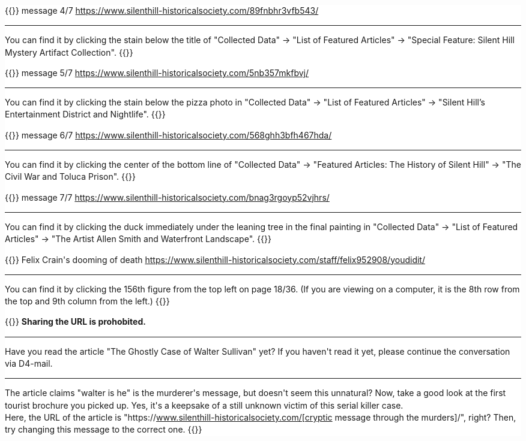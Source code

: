 {{<accordion title="27/36(Lv3)">}}
message 4/7 https://www.silenthill-historicalsociety.com/89fnbhr3vfb543/

---

You can find it by clicking the stain below the title of "Collected Data" -> "List of Featured Articles" -> "Special Feature: Silent Hill Mystery Artifact Collection".
{{</accordion>}}

{{<accordion title="28/36(Lv3)">}}
message 5/7 https://www.silenthill-historicalsociety.com/5nb357mkfbvj/

---

You can find it by clicking the stain below the pizza photo in "Collected Data" -> "List of Featured Articles" -> "Silent Hill’s Entertainment District and Nightlife".
{{</accordion>}}

{{<accordion title="29/36(Lv3)">}}
message 6/7 https://www.silenthill-historicalsociety.com/568ghh3bfh467hda/

---

You can find it by clicking the center of the bottom line of "Collected Data" -> "Featured Articles: The History of Silent Hill" -> "The Civil War and Toluca Prison".
{{</accordion>}}

{{<accordion title="30/36(Lv3)">}}
message 7/7 https://www.silenthill-historicalsociety.com/bnag3rgoyp52vjhrs/

---

You can find it by clicking the duck immediately under the leaning tree in the final painting in "Collected Data" -> "List of Featured Articles" -> "The Artist Allen Smith and Waterfront Landscape".
{{</accordion>}}

{{<accordion title="31/36(Lv4)">}}
Felix Crain's dooming of death https://www.silenthill-historicalsociety.com/staff/felix952908/youdidit/

---

You can find it by clicking the 156th figure from the top left on page 18/36. (If you are viewing on a computer, it is the 8th row from the top and 9th column from the left.)
{{</accordion>}}

{{<accordion title="32/36(Lv5)">}}
**Sharing the URL is prohobited.**

---

Have you read the article "The Ghostly Case of Walter Sullivan" yet? If you haven't read it yet, please continue the conversation via D4-mail.

---

The article claims "walter is he" is the murderer's message, but doesn't seem this unnatural? Now, take a good look at the first tourist brochure you picked up. Yes, it's a keepsake of a still unknown victim of this serial killer case.  
Here, the URL of the article is "https\://www.silenthill-historicalsociety.com/[cryptic message through the murders]/", right? Then, try changing this message to the correct one.
{{</accordion>}}


[^1]: "?/36(Lv?)" is written on the bottom right of the page.
